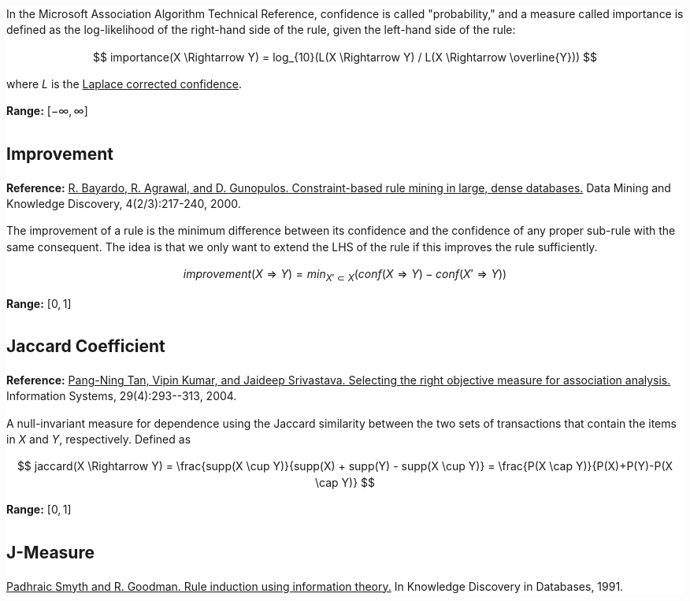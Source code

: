 In the Microsoft Association Algorithm Technical Reference, confidence is called "probability," and
a measure called importance is defined as
the log-likelihood of the right-hand side of the rule, 
given the left-hand side of the rule:

$$
importance(X \Rightarrow Y) 
= log_{10}(L(X \Rightarrow Y) / L(X \Rightarrow \overline{Y}))
$$

where $L$ is the [Laplace corrected confidence](#laplace-corrected-confidence).

**Range:** $[-\infty, \infty]$

## Improvement
**Reference:** <a href= "https://michael.hahsler.net/research/bib/association_rules/#arules:Bayardo:2000">R. Bayardo, R. Agrawal, and D. Gunopulos. Constraint-based rule mining in large, dense databases.</a> Data Mining and Knowledge Discovery, 4(2/3):217-240, 2000.

The  improvement of a rule is
the minimum difference between its confidence and the confidence of any
proper sub-rule with the same consequent.
The idea is that we only want to extend the LHS of the rule
if this improves the rule sufficiently.

$$
improvement(X \Rightarrow Y) 
= min_{X' \subset X}(conf(X \Rightarrow Y) - conf(X' \Rightarrow Y))
$$  

**Range:** $[0, 1]$

## Jaccard Coefficient 
**Reference:** <a href= "https://michael.hahsler.net/research/bib/association_rules/#arules:Tan:2004">Pang-Ning Tan, Vipin Kumar, and Jaideep Srivastava. Selecting the right objective measure for association analysis.</a> Information Systems, 29(4):293--313, 2004.

A null-invariant measure 
for dependence using the Jaccard similarity between the two sets 
of transactions that contain the items in $X$ and $Y$, 
respectively. Defined as 

$$
jaccard(X \Rightarrow Y) 
= \frac{supp(X \cup Y)}{supp(X) + supp(Y) - supp(X \cup Y)}
= \frac{P(X \cap Y)}{P(X)+P(Y)-P(X \cap Y)}
$$

**Range:** $[0, 1]$

## J-Measure
<a href= "https://michael.hahsler.net/research/bib/association_rules/#arules:Smyth:1991">Padhraic Smyth and R. Goodman. Rule induction using information theory.</a> In Knowledge Discovery in Databases, 1991.
